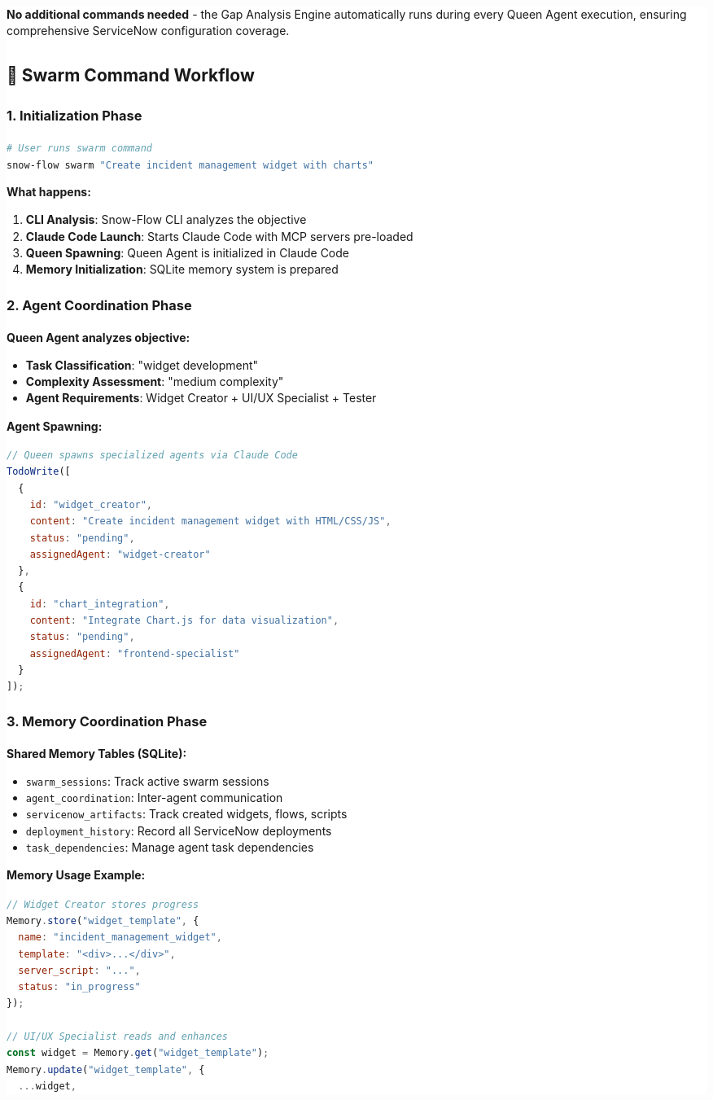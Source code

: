 **No additional commands needed** - the Gap Analysis Engine automatically runs during every Queen Agent execution, ensuring comprehensive ServiceNow configuration coverage.

## 🚀 Swarm Command Workflow

### 1. Initialization Phase
```bash
# User runs swarm command
snow-flow swarm "Create incident management widget with charts"
```

**What happens:**
1. **CLI Analysis**: Snow-Flow CLI analyzes the objective
2. **Claude Code Launch**: Starts Claude Code with MCP servers pre-loaded
3. **Queen Spawning**: Queen Agent is initialized in Claude Code
4. **Memory Initialization**: SQLite memory system is prepared

### 2. Agent Coordination Phase
**Queen Agent analyzes objective:**
- **Task Classification**: "widget development" 
- **Complexity Assessment**: "medium complexity"
- **Agent Requirements**: Widget Creator + UI/UX Specialist + Tester

**Agent Spawning:**
```javascript
// Queen spawns specialized agents via Claude Code
TodoWrite([
  {
    id: "widget_creator",
    content: "Create incident management widget with HTML/CSS/JS",
    status: "pending",
    assignedAgent: "widget-creator"
  },
  {
    id: "chart_integration", 
    content: "Integrate Chart.js for data visualization",
    status: "pending",
    assignedAgent: "frontend-specialist"
  }
]);
```

### 3. Memory Coordination Phase
**Shared Memory Tables (SQLite):**
- `swarm_sessions`: Track active swarm sessions
- `agent_coordination`: Inter-agent communication
- `servicenow_artifacts`: Track created widgets, flows, scripts
- `deployment_history`: Record all ServiceNow deployments
- `task_dependencies`: Manage agent task dependencies

**Memory Usage Example:**
```javascript
// Widget Creator stores progress
Memory.store("widget_template", {
  name: "incident_management_widget",
  template: "<div>...</div>",
  server_script: "...",
  status: "in_progress"
});

// UI/UX Specialist reads and enhances
const widget = Memory.get("widget_template");
Memory.update("widget_template", {
  ...widget,
```